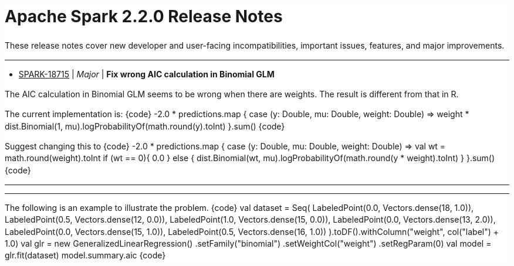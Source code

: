 

# Apache Spark  2.2.0 Release Notes

These release notes cover new developer and user-facing incompatibilities, important issues, features, and major improvements.


---

* [SPARK-18715](https://issues.apache.org/jira/browse/SPARK-18715) | *Major* | **Fix wrong AIC calculation in Binomial GLM**

The AIC calculation in Binomial GLM seems to be wrong when there are weights. The result is different from that in R.

The current implementation is:
{code}
      -2.0 \* predictions.map { case (y: Double, mu: Double, weight: Double) =\>
        weight \* dist.Binomial(1, mu).logProbabilityOf(math.round(y).toInt)
      }.sum()
{code} 

Suggest changing this to 
{code}
      -2.0 \* predictions.map { case (y: Double, mu: Double, weight: Double) =\>
        val wt = math.round(weight).toInt
        if (wt == 0){
          0.0
        } else {
          dist.Binomial(wt, mu).logProbabilityOf(math.round(y \* weight).toInt)
        }
      }.sum()
{code} 

----
----
The following is an example to illustrate the problem.
{code}
val dataset = Seq(
      LabeledPoint(0.0, Vectors.dense(18, 1.0)),
      LabeledPoint(0.5, Vectors.dense(12, 0.0)),
      LabeledPoint(1.0, Vectors.dense(15, 0.0)),
      LabeledPoint(0.0, Vectors.dense(13, 2.0)),
      LabeledPoint(0.0, Vectors.dense(15, 1.0)),
      LabeledPoint(0.5, Vectors.dense(16, 1.0))
    ).toDF().withColumn("weight", col("label") + 1.0)
val glr = new GeneralizedLinearRegression()
    .setFamily("binomial")
    .setWeightCol("weight")
    .setRegParam(0)
val model = glr.fit(dataset)
model.summary.aic
{code}
